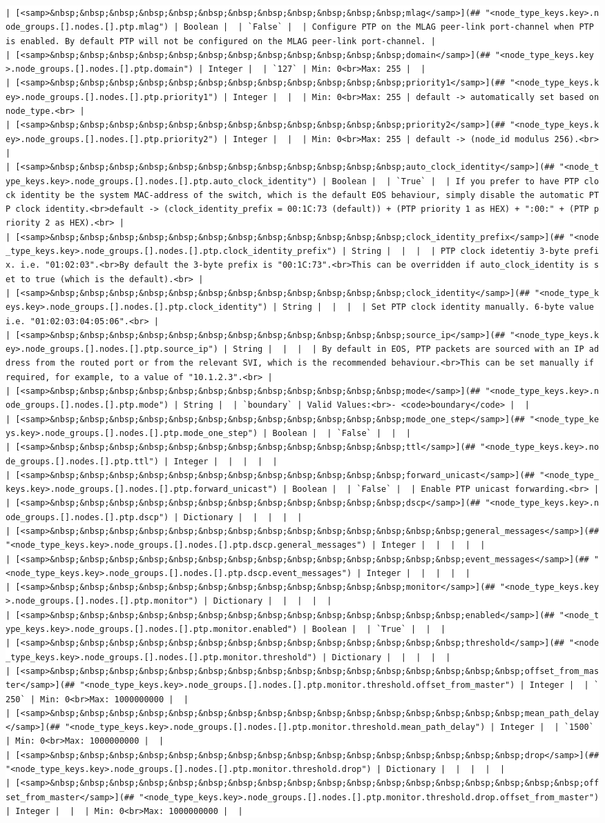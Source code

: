     | [<samp>&nbsp;&nbsp;&nbsp;&nbsp;&nbsp;&nbsp;&nbsp;&nbsp;&nbsp;&nbsp;&nbsp;&nbsp;mlag</samp>](## "<node_type_keys.key>.node_groups.[].nodes.[].ptp.mlag") | Boolean |  | `False` |  | Configure PTP on the MLAG peer-link port-channel when PTP is enabled. By default PTP will not be configured on the MLAG peer-link port-channel. |
    | [<samp>&nbsp;&nbsp;&nbsp;&nbsp;&nbsp;&nbsp;&nbsp;&nbsp;&nbsp;&nbsp;&nbsp;&nbsp;domain</samp>](## "<node_type_keys.key>.node_groups.[].nodes.[].ptp.domain") | Integer |  | `127` | Min: 0<br>Max: 255 |  |
    | [<samp>&nbsp;&nbsp;&nbsp;&nbsp;&nbsp;&nbsp;&nbsp;&nbsp;&nbsp;&nbsp;&nbsp;&nbsp;priority1</samp>](## "<node_type_keys.key>.node_groups.[].nodes.[].ptp.priority1") | Integer |  |  | Min: 0<br>Max: 255 | default -> automatically set based on node_type.<br> |
    | [<samp>&nbsp;&nbsp;&nbsp;&nbsp;&nbsp;&nbsp;&nbsp;&nbsp;&nbsp;&nbsp;&nbsp;&nbsp;priority2</samp>](## "<node_type_keys.key>.node_groups.[].nodes.[].ptp.priority2") | Integer |  |  | Min: 0<br>Max: 255 | default -> (node_id modulus 256).<br> |
    | [<samp>&nbsp;&nbsp;&nbsp;&nbsp;&nbsp;&nbsp;&nbsp;&nbsp;&nbsp;&nbsp;&nbsp;&nbsp;auto_clock_identity</samp>](## "<node_type_keys.key>.node_groups.[].nodes.[].ptp.auto_clock_identity") | Boolean |  | `True` |  | If you prefer to have PTP clock identity be the system MAC-address of the switch, which is the default EOS behaviour, simply disable the automatic PTP clock identity.<br>default -> (clock_identity_prefix = 00:1C:73 (default)) + (PTP priority 1 as HEX) + ":00:" + (PTP priority 2 as HEX).<br> |
    | [<samp>&nbsp;&nbsp;&nbsp;&nbsp;&nbsp;&nbsp;&nbsp;&nbsp;&nbsp;&nbsp;&nbsp;&nbsp;clock_identity_prefix</samp>](## "<node_type_keys.key>.node_groups.[].nodes.[].ptp.clock_identity_prefix") | String |  |  |  | PTP clock idetentiy 3-byte prefix. i.e. "01:02:03".<br>By default the 3-byte prefix is "00:1C:73".<br>This can be overridden if auto_clock_identity is set to true (which is the default).<br> |
    | [<samp>&nbsp;&nbsp;&nbsp;&nbsp;&nbsp;&nbsp;&nbsp;&nbsp;&nbsp;&nbsp;&nbsp;&nbsp;clock_identity</samp>](## "<node_type_keys.key>.node_groups.[].nodes.[].ptp.clock_identity") | String |  |  |  | Set PTP clock identity manually. 6-byte value i.e. "01:02:03:04:05:06".<br> |
    | [<samp>&nbsp;&nbsp;&nbsp;&nbsp;&nbsp;&nbsp;&nbsp;&nbsp;&nbsp;&nbsp;&nbsp;&nbsp;source_ip</samp>](## "<node_type_keys.key>.node_groups.[].nodes.[].ptp.source_ip") | String |  |  |  | By default in EOS, PTP packets are sourced with an IP address from the routed port or from the relevant SVI, which is the recommended behaviour.<br>This can be set manually if required, for example, to a value of "10.1.2.3".<br> |
    | [<samp>&nbsp;&nbsp;&nbsp;&nbsp;&nbsp;&nbsp;&nbsp;&nbsp;&nbsp;&nbsp;&nbsp;&nbsp;mode</samp>](## "<node_type_keys.key>.node_groups.[].nodes.[].ptp.mode") | String |  | `boundary` | Valid Values:<br>- <code>boundary</code> |  |
    | [<samp>&nbsp;&nbsp;&nbsp;&nbsp;&nbsp;&nbsp;&nbsp;&nbsp;&nbsp;&nbsp;&nbsp;&nbsp;mode_one_step</samp>](## "<node_type_keys.key>.node_groups.[].nodes.[].ptp.mode_one_step") | Boolean |  | `False` |  |  |
    | [<samp>&nbsp;&nbsp;&nbsp;&nbsp;&nbsp;&nbsp;&nbsp;&nbsp;&nbsp;&nbsp;&nbsp;&nbsp;ttl</samp>](## "<node_type_keys.key>.node_groups.[].nodes.[].ptp.ttl") | Integer |  |  |  |  |
    | [<samp>&nbsp;&nbsp;&nbsp;&nbsp;&nbsp;&nbsp;&nbsp;&nbsp;&nbsp;&nbsp;&nbsp;&nbsp;forward_unicast</samp>](## "<node_type_keys.key>.node_groups.[].nodes.[].ptp.forward_unicast") | Boolean |  | `False` |  | Enable PTP unicast forwarding.<br> |
    | [<samp>&nbsp;&nbsp;&nbsp;&nbsp;&nbsp;&nbsp;&nbsp;&nbsp;&nbsp;&nbsp;&nbsp;&nbsp;dscp</samp>](## "<node_type_keys.key>.node_groups.[].nodes.[].ptp.dscp") | Dictionary |  |  |  |  |
    | [<samp>&nbsp;&nbsp;&nbsp;&nbsp;&nbsp;&nbsp;&nbsp;&nbsp;&nbsp;&nbsp;&nbsp;&nbsp;&nbsp;&nbsp;general_messages</samp>](## "<node_type_keys.key>.node_groups.[].nodes.[].ptp.dscp.general_messages") | Integer |  |  |  |  |
    | [<samp>&nbsp;&nbsp;&nbsp;&nbsp;&nbsp;&nbsp;&nbsp;&nbsp;&nbsp;&nbsp;&nbsp;&nbsp;&nbsp;&nbsp;event_messages</samp>](## "<node_type_keys.key>.node_groups.[].nodes.[].ptp.dscp.event_messages") | Integer |  |  |  |  |
    | [<samp>&nbsp;&nbsp;&nbsp;&nbsp;&nbsp;&nbsp;&nbsp;&nbsp;&nbsp;&nbsp;&nbsp;&nbsp;monitor</samp>](## "<node_type_keys.key>.node_groups.[].nodes.[].ptp.monitor") | Dictionary |  |  |  |  |
    | [<samp>&nbsp;&nbsp;&nbsp;&nbsp;&nbsp;&nbsp;&nbsp;&nbsp;&nbsp;&nbsp;&nbsp;&nbsp;&nbsp;&nbsp;enabled</samp>](## "<node_type_keys.key>.node_groups.[].nodes.[].ptp.monitor.enabled") | Boolean |  | `True` |  |  |
    | [<samp>&nbsp;&nbsp;&nbsp;&nbsp;&nbsp;&nbsp;&nbsp;&nbsp;&nbsp;&nbsp;&nbsp;&nbsp;&nbsp;&nbsp;threshold</samp>](## "<node_type_keys.key>.node_groups.[].nodes.[].ptp.monitor.threshold") | Dictionary |  |  |  |  |
    | [<samp>&nbsp;&nbsp;&nbsp;&nbsp;&nbsp;&nbsp;&nbsp;&nbsp;&nbsp;&nbsp;&nbsp;&nbsp;&nbsp;&nbsp;&nbsp;&nbsp;offset_from_master</samp>](## "<node_type_keys.key>.node_groups.[].nodes.[].ptp.monitor.threshold.offset_from_master") | Integer |  | `250` | Min: 0<br>Max: 1000000000 |  |
    | [<samp>&nbsp;&nbsp;&nbsp;&nbsp;&nbsp;&nbsp;&nbsp;&nbsp;&nbsp;&nbsp;&nbsp;&nbsp;&nbsp;&nbsp;&nbsp;&nbsp;mean_path_delay</samp>](## "<node_type_keys.key>.node_groups.[].nodes.[].ptp.monitor.threshold.mean_path_delay") | Integer |  | `1500` | Min: 0<br>Max: 1000000000 |  |
    | [<samp>&nbsp;&nbsp;&nbsp;&nbsp;&nbsp;&nbsp;&nbsp;&nbsp;&nbsp;&nbsp;&nbsp;&nbsp;&nbsp;&nbsp;&nbsp;&nbsp;drop</samp>](## "<node_type_keys.key>.node_groups.[].nodes.[].ptp.monitor.threshold.drop") | Dictionary |  |  |  |  |
    | [<samp>&nbsp;&nbsp;&nbsp;&nbsp;&nbsp;&nbsp;&nbsp;&nbsp;&nbsp;&nbsp;&nbsp;&nbsp;&nbsp;&nbsp;&nbsp;&nbsp;&nbsp;&nbsp;offset_from_master</samp>](## "<node_type_keys.key>.node_groups.[].nodes.[].ptp.monitor.threshold.drop.offset_from_master") | Integer |  |  | Min: 0<br>Max: 1000000000 |  |